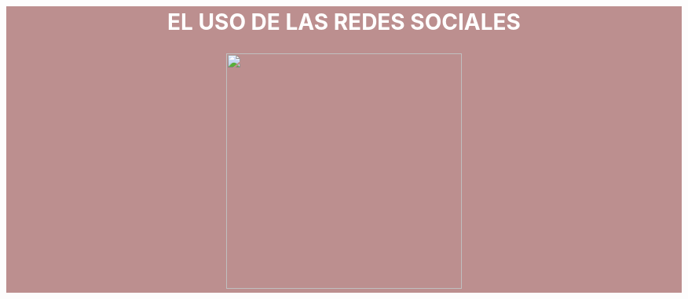 <Doctype html>
<head>
<title>Proyecto</title>
<style type="text/css">
body{padding-left:10em ;
color: white;
background-color:#bc8f8f}
ul{list-style-type: none;
padding:0;
margin: 10;
position: absolute;
top: 2em;
left: 0em;
width: 5em}
ul li{background:#ffff00;
margin:  0;
padding: 0}
</style

<link rel="stylesheet" type="text/css" href="alejandraeucedaproyecto.css">
</style>
</head>
<body>
<center><h1>EL USO DE LAS REDES SOCIALES</h1></center>
<center><img src="iconos.jpg"  height="300px"  width="300px"></center> 

<p>

